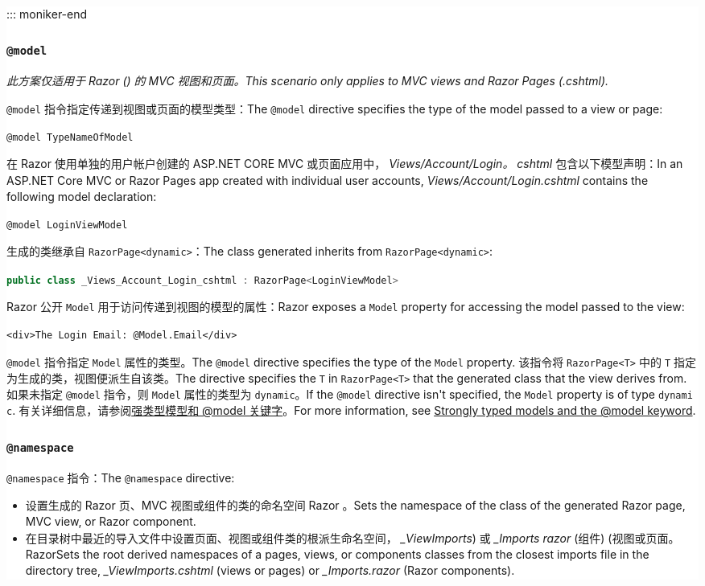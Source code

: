 ::: moniker-end

### `@model`

<span data-ttu-id="f0a82-240">*此方案仅适用于 Razor () 的 MVC 视图和页面。*</span><span class="sxs-lookup"><span data-stu-id="f0a82-240">*This scenario only applies to MVC views and Razor Pages (.cshtml).*</span></span>

<span data-ttu-id="f0a82-241">`@model` 指令指定传递到视图或页面的模型类型：</span><span class="sxs-lookup"><span data-stu-id="f0a82-241">The `@model` directive specifies the type of the model passed to a view or page:</span></span>

```cshtml
@model TypeNameOfModel
```

<span data-ttu-id="f0a82-242">在 Razor 使用单独的用户帐户创建的 ASP.NET CORE MVC 或页面应用中， *Views/Account/Login。 cshtml* 包含以下模型声明：</span><span class="sxs-lookup"><span data-stu-id="f0a82-242">In an ASP.NET Core MVC or Razor Pages app created with individual user accounts, *Views/Account/Login.cshtml* contains the following model declaration:</span></span>

```cshtml
@model LoginViewModel
```

<span data-ttu-id="f0a82-243">生成的类继承自 `RazorPage<dynamic>`：</span><span class="sxs-lookup"><span data-stu-id="f0a82-243">The class generated inherits from `RazorPage<dynamic>`:</span></span>

```csharp
public class _Views_Account_Login_cshtml : RazorPage<LoginViewModel>
```

<span data-ttu-id="f0a82-244">Razor 公开 `Model` 用于访问传递到视图的模型的属性：</span><span class="sxs-lookup"><span data-stu-id="f0a82-244">Razor exposes a `Model` property for accessing the model passed to the view:</span></span>

```cshtml
<div>The Login Email: @Model.Email</div>
```

<span data-ttu-id="f0a82-245">`@model` 指令指定 `Model` 属性的类型。</span><span class="sxs-lookup"><span data-stu-id="f0a82-245">The `@model` directive specifies the type of the `Model` property.</span></span> <span data-ttu-id="f0a82-246">该指令将 `RazorPage<T>` 中的 `T` 指定为生成的类，视图便派生自该类。</span><span class="sxs-lookup"><span data-stu-id="f0a82-246">The directive specifies the `T` in `RazorPage<T>` that the generated class that the view derives from.</span></span> <span data-ttu-id="f0a82-247">如果未指定 `@model` 指令，则 `Model` 属性的类型为 `dynamic`。</span><span class="sxs-lookup"><span data-stu-id="f0a82-247">If the `@model` directive isn't specified, the `Model` property is of type `dynamic`.</span></span> <span data-ttu-id="f0a82-248">有关详细信息，请参阅[强类型模型和 @model 关键字](xref:tutorials/first-mvc-app/adding-model#strongly-typed-models-and-the--keyword)。</span><span class="sxs-lookup"><span data-stu-id="f0a82-248">For more information, see [Strongly typed models and the @model keyword](xref:tutorials/first-mvc-app/adding-model#strongly-typed-models-and-the--keyword).</span></span>

### `@namespace`

<span data-ttu-id="f0a82-249">`@namespace` 指令：</span><span class="sxs-lookup"><span data-stu-id="f0a82-249">The `@namespace` directive:</span></span>

* <span data-ttu-id="f0a82-250">设置生成的 Razor 页、MVC 视图或组件的类的命名空间 Razor 。</span><span class="sxs-lookup"><span data-stu-id="f0a82-250">Sets the namespace of the class of the generated Razor page, MVC view, or Razor component.</span></span>
* <span data-ttu-id="f0a82-251">在目录树中最近的导入文件中设置页面、视图或组件类的根派生命名空间， *_ViewImports*) 或 *_Imports razor* (组件)  (视图或页面。 Razor</span><span class="sxs-lookup"><span data-stu-id="f0a82-251">Sets the root derived namespaces of a pages, views, or components classes from the closest imports file in the directory tree, *_ViewImports.cshtml* (views or pages) or *_Imports.razor* (Razor components).</span></span>
